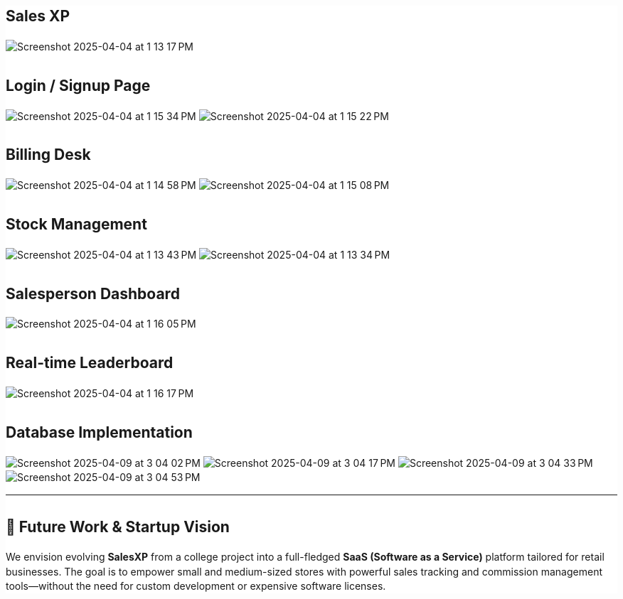 


## Sales XP
  <img width="1470" alt="Screenshot 2025-04-04 at 1 13 17 PM" src="https://github.com/user-attachments/assets/52a754d2-b271-4b18-aa39-118049024065" />

  
  
## Login / Signup Page
<img width="1470" alt="Screenshot 2025-04-04 at 1 15 34 PM" src="https://github.com/user-attachments/assets/96094839-885f-4795-a86b-54be48c06523" />
<img width="1470" alt="Screenshot 2025-04-04 at 1 15 22 PM" src="https://github.com/user-attachments/assets/5efac840-6ec4-414a-a439-db1eefceac8e" />

## Billing Desk
  <img width="1470" alt="Screenshot 2025-04-04 at 1 14 58 PM" src="https://github.com/user-attachments/assets/bba8de8e-0677-4389-8473-584efd2af1aa" />
<img width="1470" alt="Screenshot 2025-04-04 at 1 15 08 PM" src="https://github.com/user-attachments/assets/1d2e6b0e-b83c-42e2-a6e3-b05360b41226" />


## Stock Management
<img width="1470" alt="Screenshot 2025-04-04 at 1 13 43 PM" src="https://github.com/user-attachments/assets/55daacaa-6274-4cba-9d9a-882f9db7b2a8" />
<img width="1470" alt="Screenshot 2025-04-04 at 1 13 34 PM" src="https://github.com/user-attachments/assets/f321ba4b-1ac9-4d1e-ae8d-23b7f0ffaaee" />

  
## Salesperson Dashboard
<img width="1470" alt="Screenshot 2025-04-04 at 1 16 05 PM" src="https://github.com/user-attachments/assets/edd418c7-4a5e-4d46-8946-b3d6e209e46b" />
  
## Real-time Leaderboard  
<img width="1470" alt="Screenshot 2025-04-04 at 1 16 17 PM" src="https://github.com/user-attachments/assets/a678c077-b1a8-4e95-b721-c8cdafe46108" />

## Database Implementation
<img width="1470" alt="Screenshot 2025-04-09 at 3 04 02 PM" src="https://github.com/user-attachments/assets/c33a0f32-2842-4ef7-ad0d-a71912a35fd8" />
<img width="1470" alt="Screenshot 2025-04-09 at 3 04 17 PM" src="https://github.com/user-attachments/assets/2be0464a-23bd-4cd5-97a7-b30cf40898d7" />
<img width="1470" alt="Screenshot 2025-04-09 at 3 04 33 PM" src="https://github.com/user-attachments/assets/9e1dfb06-b803-43d9-8b12-231f6dbe63d9" />
<img width="1470" alt="Screenshot 2025-04-09 at 3 04 53 PM" src="https://github.com/user-attachments/assets/a386470d-3e74-4c7a-8ec9-6f79a464dfe1" />

---

## 🚀 Future Work & Startup Vision

We envision evolving **SalesXP** from a college project into a full-fledged **SaaS (Software as a Service)** platform tailored for retail businesses. The goal is to empower small and medium-sized stores with powerful sales tracking and commission management tools—without the need for custom development or expensive software licenses.
